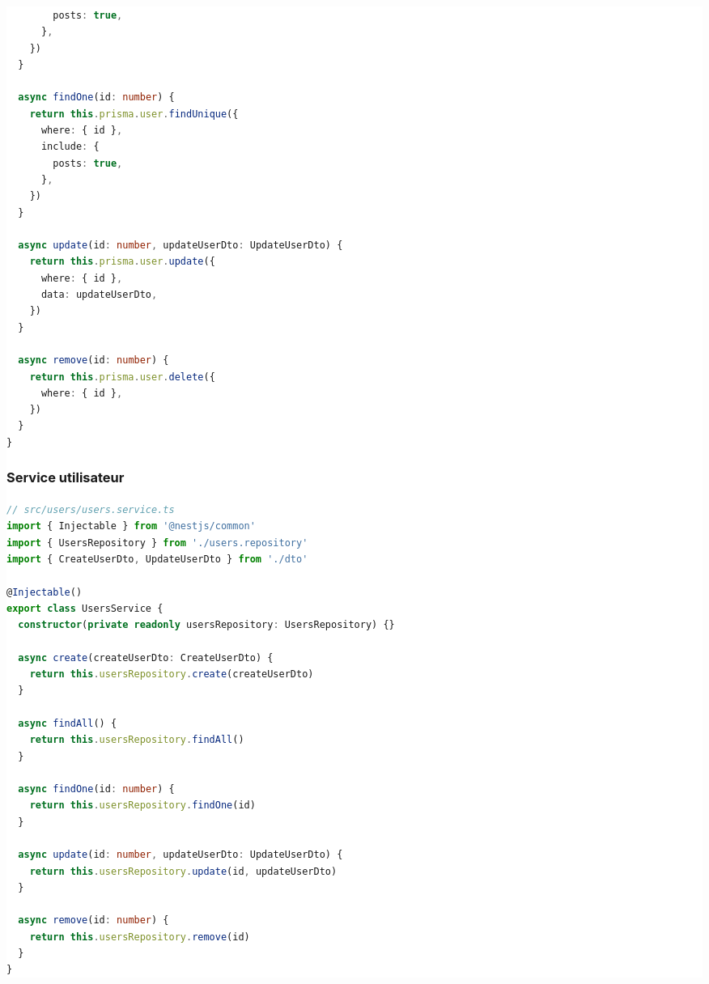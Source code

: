 ```typescript
        posts: true,
      },
    })
  }

  async findOne(id: number) {
    return this.prisma.user.findUnique({
      where: { id },
      include: {
        posts: true,
      },
    })
  }

  async update(id: number, updateUserDto: UpdateUserDto) {
    return this.prisma.user.update({
      where: { id },
      data: updateUserDto,
    })
  }

  async remove(id: number) {
    return this.prisma.user.delete({
      where: { id },
    })
  }
}
```

### Service utilisateur

```typescript
// src/users/users.service.ts
import { Injectable } from '@nestjs/common'
import { UsersRepository } from './users.repository'
import { CreateUserDto, UpdateUserDto } from './dto'

@Injectable()
export class UsersService {
  constructor(private readonly usersRepository: UsersRepository) {}

  async create(createUserDto: CreateUserDto) {
    return this.usersRepository.create(createUserDto)
  }

  async findAll() {
    return this.usersRepository.findAll()
  }

  async findOne(id: number) {
    return this.usersRepository.findOne(id)
  }

  async update(id: number, updateUserDto: UpdateUserDto) {
    return this.usersRepository.update(id, updateUserDto)
  }

  async remove(id: number) {
    return this.usersRepository.remove(id)
  }
}
```
